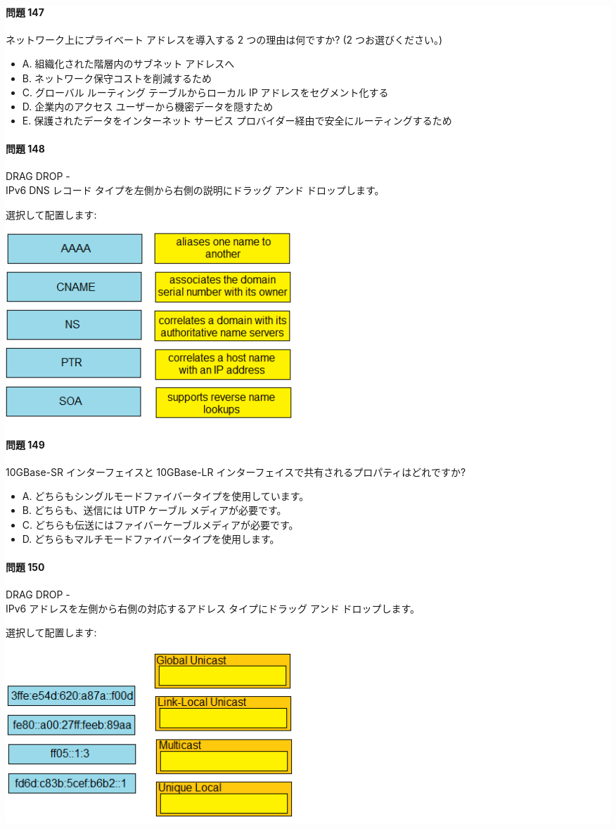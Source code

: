 
#### 問題 147  
ネットワーク上にプライベート アドレスを導入する 2 つの理由は何ですか? (2 つお選びください。)

- A. 組織化された階層内のサブネット アドレスへ
- B. ネットワーク保守コストを削減するため
- C. グローバル ルーティング テーブルからローカル IP アドレスをセグメント化する
- D. 企業内のアクセス ユーザーから機密データを隠すため
- E. 保護されたデータをインターネット サービス プロバイダー経由で安全にルーティングするため

#### 問題 148  
DRAG DROP -  
IPv6 DNS レコード タイプを左側から右側の説明にドラッグ アンド ドロップします。

選択して配置します:

![img](img/148.png)

#### 問題 149  
10GBase-SR インターフェイスと 10GBase-LR インターフェイスで共有されるプロパティはどれですか?

- A. どちらもシングルモードファイバータイプを使用しています。
- B. どちらも、送信には UTP ケーブル メディアが必要です。
- C. どちらも伝送にはファイバーケーブルメディアが必要です。
- D. どちらもマルチモードファイバータイプを使用します。

#### 問題 150  
DRAG DROP -  
IPv6 アドレスを左側から右側の対応するアドレス タイプにドラッグ アンド ドロップします。

選択して配置します:

![img](img/150.png)

